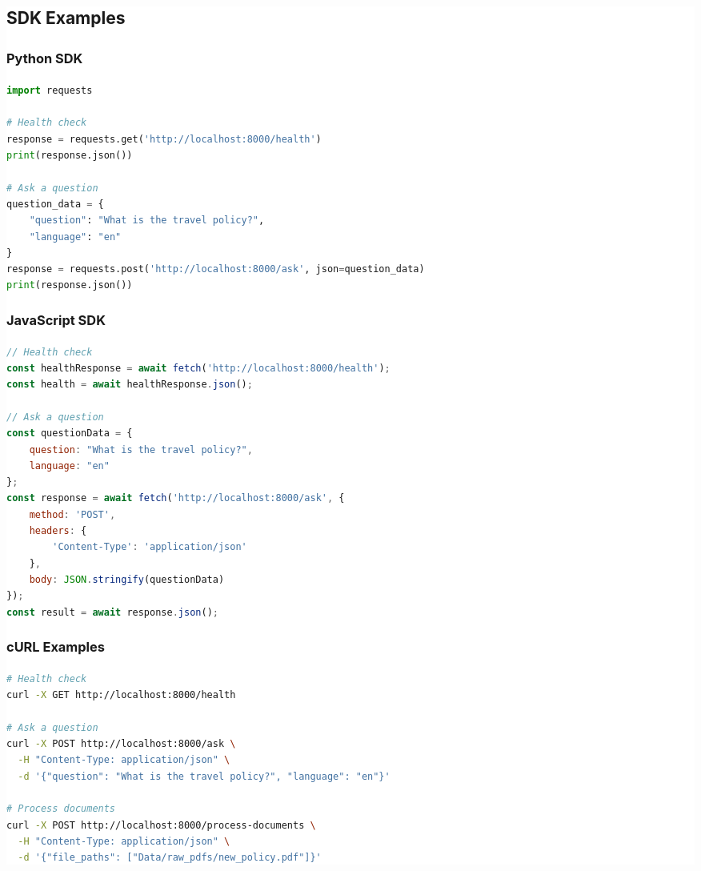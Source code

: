 ## SDK Examples

### Python SDK

```python
import requests

# Health check
response = requests.get('http://localhost:8000/health')
print(response.json())

# Ask a question
question_data = {
    "question": "What is the travel policy?",
    "language": "en"
}
response = requests.post('http://localhost:8000/ask', json=question_data)
print(response.json())
```

### JavaScript SDK

```javascript
// Health check
const healthResponse = await fetch('http://localhost:8000/health');
const health = await healthResponse.json();

// Ask a question
const questionData = {
    question: "What is the travel policy?",
    language: "en"
};
const response = await fetch('http://localhost:8000/ask', {
    method: 'POST',
    headers: {
        'Content-Type': 'application/json'
    },
    body: JSON.stringify(questionData)
});
const result = await response.json();
```

### cURL Examples

```bash
# Health check
curl -X GET http://localhost:8000/health

# Ask a question
curl -X POST http://localhost:8000/ask \
  -H "Content-Type: application/json" \
  -d '{"question": "What is the travel policy?", "language": "en"}'

# Process documents
curl -X POST http://localhost:8000/process-documents \
  -H "Content-Type: application/json" \
  -d '{"file_paths": ["Data/raw_pdfs/new_policy.pdf"]}'
```
